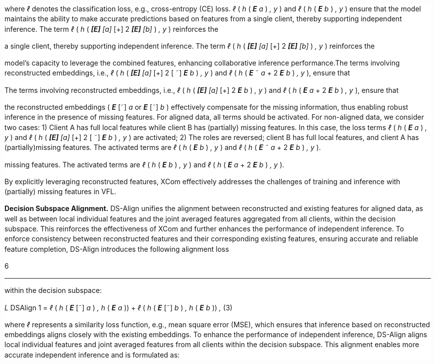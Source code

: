 
where *ℓ* denotes the classification loss, e.g., cross-entropy (CE) loss. *ℓ* ( *h* ( ***E*** *a* ) *, y* ) and *ℓ* ( *h* ( ***E*** *b* ) *, y* )
ensure that the model maintains the ability to make accurate predictions based on features from
a single client, thereby supporting independent inference. The term *ℓ* ( *h* ( ***[E]*** *[a]* [+] 2 ***[E]*** *[b]* ) *, y* ) reinforces the


a single client, thereby supporting independent inference. The term *ℓ* ( *h* ( ***[E]*** *[a]* [+] 2 ***[E]*** *[b]* ) *, y* ) reinforces the

model’s capacity to leverage the combined features, enhancing collaborative inference performance.The terms involving reconstructed embeddings, i.e., *ℓ* ( *h* ( ***[E]*** *[a]* [+] 2 [ ˜] ***E*** *b* ) *, y* ) and *ℓ* ( *h* ( ***E*** ˜ *a* + 2 ***E*** *b* ) *, y* ), ensure that


The terms involving reconstructed embeddings, i.e., *ℓ* ( *h* ( ***[E]*** *[a]* [+] 2 ***E*** *b* ) *, y* ) and *ℓ* ( *h* ( ***E*** *a* + 2 ***E*** *b* ) *, y* ), ensure that

the reconstructed embeddings ( ***E*** [˜] *a* or ***E*** [˜] *b* ) effectively compensate for the missing information, thus
enabling robust inference in the presence of missing features. For aligned data, all terms should
be activated. For non-aligned data, we consider two cases: 1) Client A has full local features while
client B has (partially) missing features. In this case, the loss terms *ℓ* ( *h* ( ***E*** *a* ) *, y* ) and *ℓ* ( *h* ( ***[E]*** *[a]* [+] 2 [ ˜] ***E*** *b* ) *, y* )
are activated; 2) The roles are reversed; client B has full local features, and client A has (partially)missing features. The activated terms are *ℓ* ( *h* ( ***E*** *b* ) *, y* ) and *ℓ* ( *h* ( ***E*** ˜ *a* + 2 ***E*** *b* ) *, y* ).


missing features. The activated terms are *ℓ* ( *h* ( ***E*** *b* ) *, y* ) and *ℓ* ( *h* ( ***E*** *a* + 2 ***E*** *b* ) *, y* ).

By explicitly leveraging reconstructed features, XCom effectively addresses the challenges of
training and inference with (partially) missing features in VFL.

**Decision Subspace Alignment.** DS-Align unifies the alignment between reconstructed and existing features for aligned data, as well as between local individual features and the joint averaged
features aggregated from all clients, within the decision subspace. This reinforces the effectiveness
of XCom and further enhances the performance of independent inference.
To enforce consistency between reconstructed features and their corresponding existing features,
ensuring accurate and reliable feature completion, DS-Align introduces the following alignment loss

6


-----

within the decision subspace:

*L* DSAlign 1 = *ℓ* ( *h* ( ***E*** [˜] *a* ) *, h* ( ***E*** *a* )) + *ℓ* ( *h* ( ***E*** [˜] *b* ) *, h* ( ***E*** *b* )) *,* (3)

where *ℓ* represents a similarity loss function, e.g., mean square error (MSE), which ensures that
inference based on reconstructed embeddings aligns closely with the existing embeddings.
To enhance the performance of independent inference, DS-Align aligns local individual features
and joint averaged features from all clients within the decision subspace. This alignment enables
more accurate independent inference and is formulated as:
